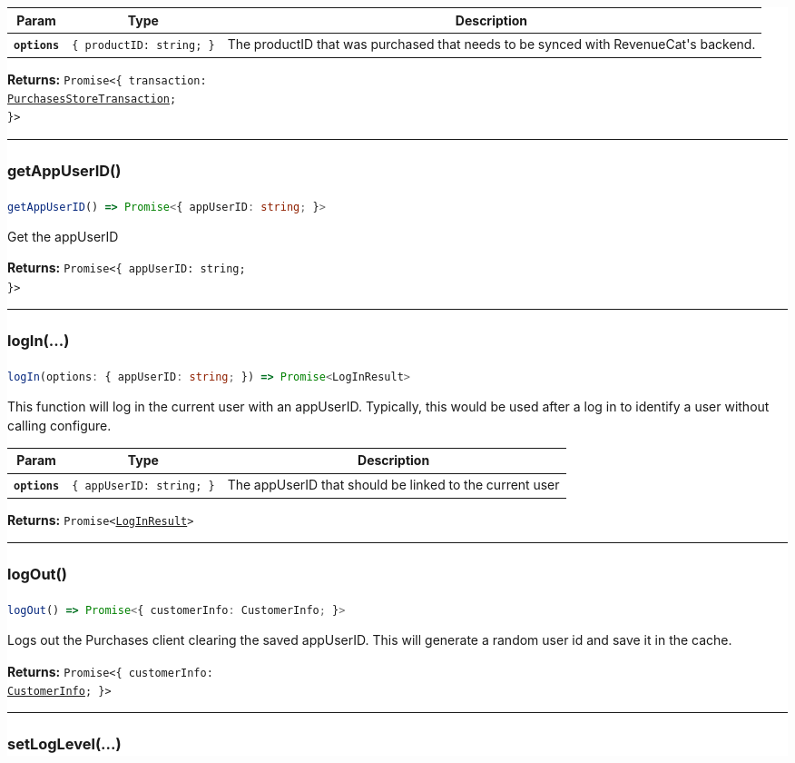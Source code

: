 | Param         | Type                                | Description                                                                         |
| ------------- | ----------------------------------- | ----------------------------------------------------------------------------------- |
| **`options`** | <code>{ productID: string; }</code> | The productID that was purchased that needs to be synced with RevenueCat's backend. |

**Returns:** <code>Promise&lt;{ transaction: <a href="#purchasesstoretransaction">PurchasesStoreTransaction</a>; }&gt;</code>

--------------------


### getAppUserID()

```typescript
getAppUserID() => Promise<{ appUserID: string; }>
```

Get the appUserID

**Returns:** <code>Promise&lt;{ appUserID: string; }&gt;</code>

--------------------


### logIn(...)

```typescript
logIn(options: { appUserID: string; }) => Promise<LogInResult>
```

This function will log in the current user with an appUserID. Typically, this would be used after a log in
to identify a user without calling configure.

| Param         | Type                                | Description                                             |
| ------------- | ----------------------------------- | ------------------------------------------------------- |
| **`options`** | <code>{ appUserID: string; }</code> | The appUserID that should be linked to the current user |

**Returns:** <code>Promise&lt;<a href="#loginresult">LogInResult</a>&gt;</code>

--------------------


### logOut()

```typescript
logOut() => Promise<{ customerInfo: CustomerInfo; }>
```

Logs out the Purchases client clearing the saved appUserID. This will generate a random user id and save it in the cache.

**Returns:** <code>Promise&lt;{ customerInfo: <a href="#customerinfo">CustomerInfo</a>; }&gt;</code>

--------------------


### setLogLevel(...)
